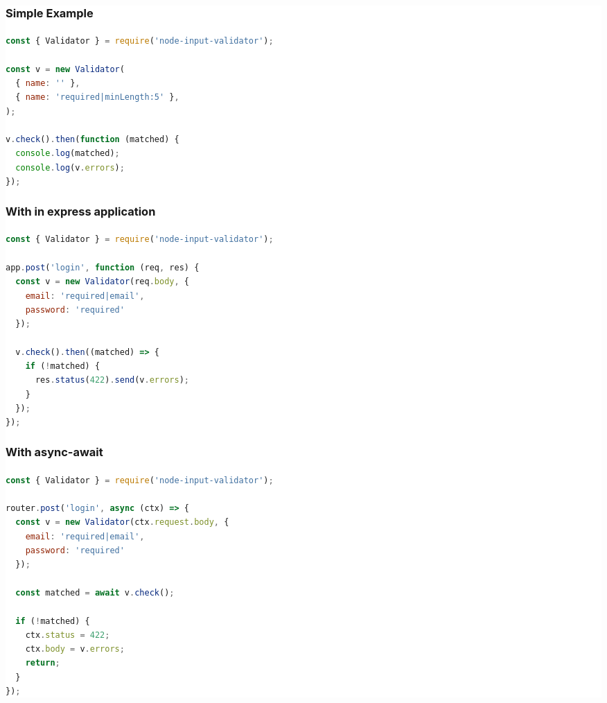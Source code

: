 ### Simple Example  

```javascript
const { Validator } = require('node-input-validator');

const v = new Validator(
  { name: '' },
  { name: 'required|minLength:5' },
);

v.check().then(function (matched) {
  console.log(matched);
  console.log(v.errors);
});
```

### With in express application

```javascript
const { Validator } = require('node-input-validator');

app.post('login', function (req, res) {
  const v = new Validator(req.body, {
    email: 'required|email',
    password: 'required'
  });

  v.check().then((matched) => {
    if (!matched) {
      res.status(422).send(v.errors);
    }
  });
});
```

### With async-await

```javascript
const { Validator } = require('node-input-validator');

router.post('login', async (ctx) => {
  const v = new Validator(ctx.request.body, {
    email: 'required|email',
    password: 'required'
  });

  const matched = await v.check();

  if (!matched) {
    ctx.status = 422;
    ctx.body = v.errors;
    return;
  }
});
```
